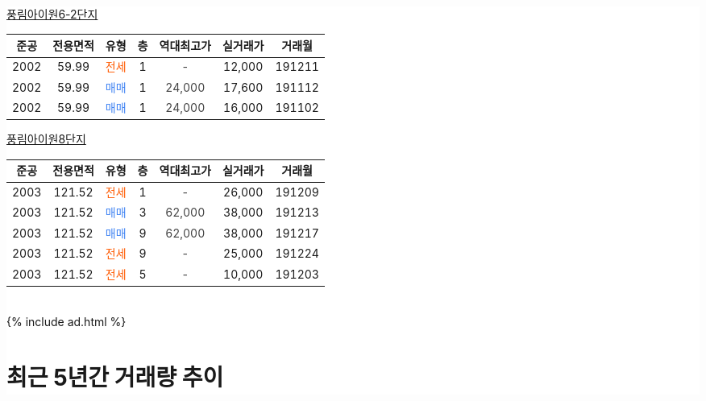 [풍림아이원6-2단지](https://search.naver.com/search.naver?query=%EC%9D%B8%EC%B2%9C%EA%B4%91%EC%97%AD%EC%8B%9C+%EC%A4%91%EA%B5%AC+%EC%9A%B4%EC%84%9C%EB%8F%99+%ED%92%8D%EB%A6%BC%EC%95%84%EC%9D%B4%EC%9B%906-2%EB%8B%A8%EC%A7%80)

|준공|전용면적|유형|층|역대최고가|실거래가|거래월|
|:---:|:---:|:---:|:---:|:---:|:---:|:---:|
|2002|59.99|<span style="color:#ff5a00">전세</span>|1|<span style="color:#444444">-</span>|12,000|191211|
|2002|59.99|<span style="color:#4285f3">매매</span>|1|<span style="color:#444444">24,000</span>|17,600|191112|
|2002|59.99|<span style="color:#4285f3">매매</span>|1|<span style="color:#444444">24,000</span>|16,000|191102|

[풍림아이원8단지](https://search.naver.com/search.naver?query=%EC%9D%B8%EC%B2%9C%EA%B4%91%EC%97%AD%EC%8B%9C+%EC%A4%91%EA%B5%AC+%EC%9A%B4%EC%84%9C%EB%8F%99+%ED%92%8D%EB%A6%BC%EC%95%84%EC%9D%B4%EC%9B%908%EB%8B%A8%EC%A7%80)

|준공|전용면적|유형|층|역대최고가|실거래가|거래월|
|:---:|:---:|:---:|:---:|:---:|:---:|:---:|
|2003|121.52|<span style="color:#ff5a00">전세</span>|1|<span style="color:#444444">-</span>|26,000|191209|
|2003|121.52|<span style="color:#4285f3">매매</span>|3|<span style="color:#444444">62,000</span>|38,000|191213|
|2003|121.52|<span style="color:#4285f3">매매</span>|9|<span style="color:#444444">62,000</span>|38,000|191217|
|2003|121.52|<span style="color:#ff5a00">전세</span>|9|<span style="color:#444444">-</span>|25,000|191224|
|2003|121.52|<span style="color:#ff5a00">전세</span>|5|<span style="color:#444444">-</span>|10,000|191203|


<br>
{% include ad.html %}
<br>

# 최근 5년간 거래량 추이


<div style="width:100%;">
    <canvas id="deal_progress" height="200"></canvas>
</div>

<script>
new Chart(document.getElementById("deal_progress"), {
    type: 'line',
    data: {
        labels: ['201501','201502','201503','201504','201505','201506','201507','201508','201509','201510','201511','201512','201601','201602','201603','201604','201605','201606','201607','201608','201609','201610','201611','201612','201701','201702','201703','201704','201705','201706','201707','201708','201709','201710','201711','201712','201801','201802','201803','201804','201805','201806','201807','201808','201809','201810','201811','201812','201901','201902','201903','201904','201905','201906','201907','201908','201909','201910','201911','201912','202001'],
        datasets: [{
            label: '매매',
            pointRadius: 1,
            data: [45, 25, 43, 28, 25, 50, 65, 51, 62, 61, 35, 42, 37, 42, 70, 42, 43, 65, 46, 24, 33, 45, 21, 13, 18, 13, 23, 8, 19, 13, 18, 14, 17, 12, 11, 13, 8, 10, 19, 12, 5, 6, 10, 12, 14, 18, 2, 18, 12, 19, 26, 20, 17, 37, 32, 31, 21, 27, 22, 13, 2],
            borderColor: "rgba(255, 201, 14, 1)",
            backgroundColor: "rgba(255, 201, 14, 0.5)",
            fill: false,
            lineTension: 0
        },{
            label: '전월세',
            pointRadius: 1,
            data: [72, 53, 37, 35, 31, 28, 49, 41, 31, 44, 24, 31, 35, 30, 49, 38, 28, 24, 26, 29, 31, 33, 36, 73, 36, 48, 47, 33, 24, 35, 33, 27, 32, 30, 27, 25, 27, 36, 29, 20, 19, 25, 30, 31, 34, 46, 89, 86, 61, 49, 55, 57, 33, 48, 38, 39, 48, 81, 49, 31, 9],
            borderColor: "rgba(0, 141, 185, 1)",